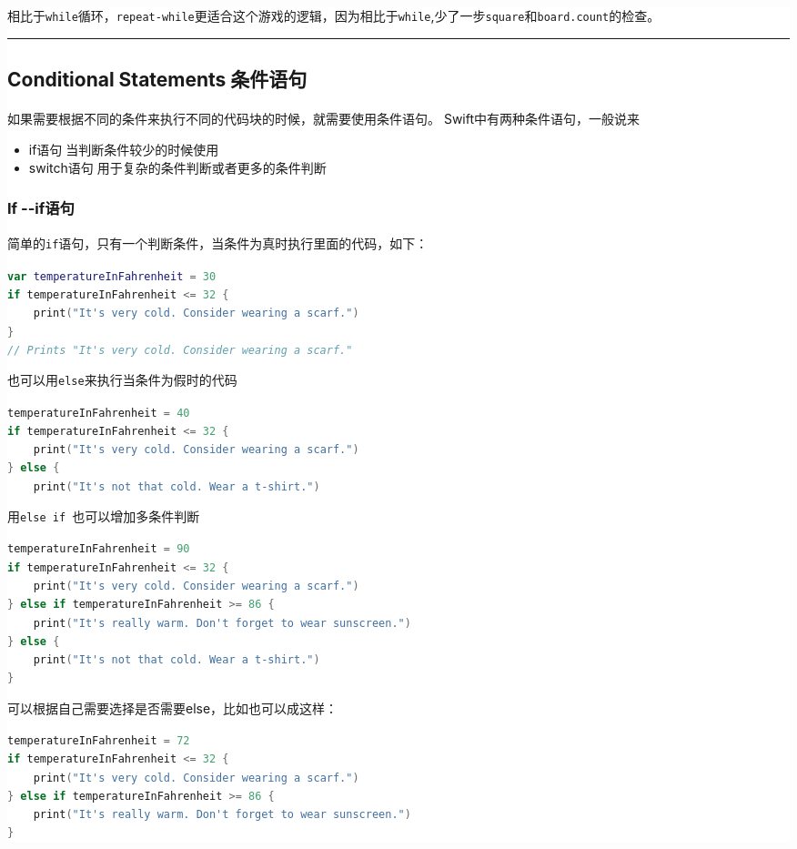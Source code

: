 相比于`while`循环，`repeat-while`更适合这个游戏的逻辑，因为相比于`while`,少了一步`square`和`board.count`的检查。

---
## Conditional Statements 条件语句

如果需要根据不同的条件来执行不同的代码块的时候，就需要使用条件语句。
Swift中有两种条件语句，一般说来
- if语句 当判断条件较少的时候使用
- switch语句 用于复杂的条件判断或者更多的条件判断


### If --if语句

简单的`if`语句，只有一个判断条件，当条件为真时执行里面的代码，如下：

```Swift
var temperatureInFahrenheit = 30
if temperatureInFahrenheit <= 32 {
    print("It's very cold. Consider wearing a scarf.")
}
// Prints "It's very cold. Consider wearing a scarf."
```

也可以用`else`来执行当条件为假时的代码

```Swift
temperatureInFahrenheit = 40
if temperatureInFahrenheit <= 32 {
    print("It's very cold. Consider wearing a scarf.")
} else {
    print("It's not that cold. Wear a t-shirt.")

```
用`else if `也可以增加多条件判断


```Swift
temperatureInFahrenheit = 90
if temperatureInFahrenheit <= 32 {
    print("It's very cold. Consider wearing a scarf.")
} else if temperatureInFahrenheit >= 86 {
    print("It's really warm. Don't forget to wear sunscreen.")
} else {
    print("It's not that cold. Wear a t-shirt.")
}
```
可以根据自己需要选择是否需要else，比如也可以成这样：

```Swift
temperatureInFahrenheit = 72
if temperatureInFahrenheit <= 32 {
    print("It's very cold. Consider wearing a scarf.")
} else if temperatureInFahrenheit >= 86 {
    print("It's really warm. Don't forget to wear sunscreen.")
}
```
